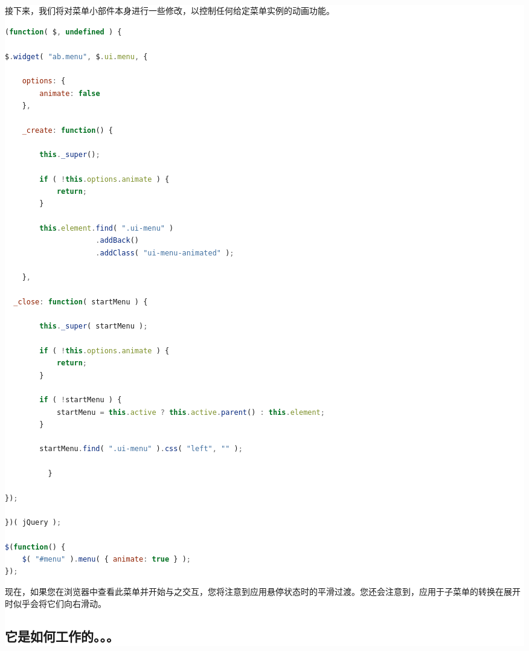 接下来，我们将对菜单小部件本身进行一些修改，以控制任何给定菜单实例的动画功能。

```js
(function( $, undefined ) {

$.widget( "ab.menu", $.ui.menu, {

    options: {
        animate: false
    },

    _create: function() {

        this._super();

        if ( !this.options.animate ) {
            return;
        }

        this.element.find( ".ui-menu" )
                     .addBack()
                     .addClass( "ui-menu-animated" );

    },

  _close: function( startMenu ) {

        this._super( startMenu );

        if ( !this.options.animate ) {
            return;
        }

        if ( !startMenu ) {
            startMenu = this.active ? this.active.parent() : this.element;
        }

        startMenu.find( ".ui-menu" ).css( "left", "" );

          }

});

})( jQuery );

$(function() {
    $( "#menu" ).menu( { animate: true } );
});
```

现在，如果您在浏览器中查看此菜单并开始与之交互，您将注意到应用悬停状态时的平滑过渡。您还会注意到，应用于子菜单的转换在展开时似乎会将它们向右滑动。

## 它是如何工作的。。。
